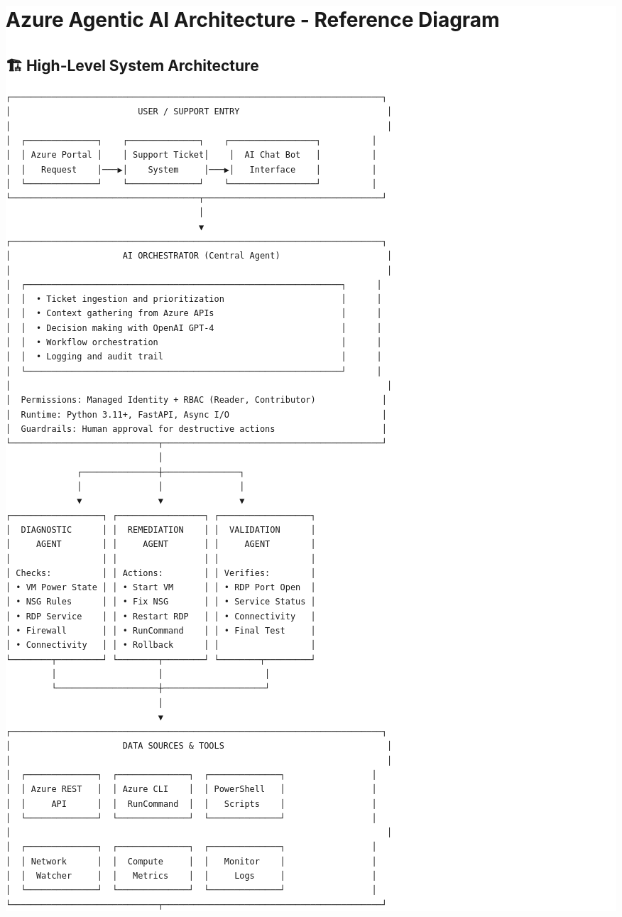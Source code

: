 # Azure Agentic AI Architecture - Reference Diagram

## 🏗️ High-Level System Architecture

```
┌─────────────────────────────────────────────────────────────────────────┐
│                         USER / SUPPORT ENTRY                             │
│                                                                          │
│  ┌──────────────┐    ┌──────────────┐    ┌─────────────────┐          │
│  │ Azure Portal │    │ Support Ticket│    │  AI Chat Bot   │          │
│  │   Request    │───▶│    System     │───▶│   Interface    │          │
│  └──────────────┘    └──────────────┘    └─────────────────┘          │
└─────────────────────────────────────┬───────────────────────────────────┘
                                      │
                                      ▼
┌─────────────────────────────────────────────────────────────────────────┐
│                      AI ORCHESTRATOR (Central Agent)                     │
│                                                                          │
│  ┌──────────────────────────────────────────────────────────────┐      │
│  │  • Ticket ingestion and prioritization                       │      │
│  │  • Context gathering from Azure APIs                         │      │
│  │  • Decision making with OpenAI GPT-4                         │      │
│  │  • Workflow orchestration                                    │      │
│  │  • Logging and audit trail                                   │      │
│  └──────────────────────────────────────────────────────────────┘      │
│                                                                          │
│  Permissions: Managed Identity + RBAC (Reader, Contributor)             │
│  Runtime: Python 3.11+, FastAPI, Async I/O                              │
│  Guardrails: Human approval for destructive actions                     │
└─────────────────────────────┬───────────────────────────────────────────┘
                              │
              ┌───────────────┼───────────────┐
              │               │               │
              ▼               ▼               ▼
┌──────────────────┐ ┌─────────────────┐ ┌──────────────────┐
│  DIAGNOSTIC      │ │  REMEDIATION    │ │  VALIDATION      │
│     AGENT        │ │     AGENT       │ │     AGENT        │
│                  │ │                 │ │                  │
│ Checks:          │ │ Actions:        │ │ Verifies:        │
│ • VM Power State │ │ • Start VM      │ │ • RDP Port Open  │
│ • NSG Rules      │ │ • Fix NSG       │ │ • Service Status │
│ • RDP Service    │ │ • Restart RDP   │ │ • Connectivity   │
│ • Firewall       │ │ • RunCommand    │ │ • Final Test     │
│ • Connectivity   │ │ • Rollback      │ │                  │
└────────┬─────────┘ └────────┬────────┘ └────────┬─────────┘
         │                    │                    │
         └────────────────────┼────────────────────┘
                              │
                              ▼
┌─────────────────────────────────────────────────────────────────────────┐
│                      DATA SOURCES & TOOLS                                │
│                                                                          │
│  ┌──────────────┐  ┌──────────────┐  ┌──────────────┐                 │
│  │ Azure REST   │  │ Azure CLI    │  │ PowerShell   │                 │
│  │     API      │  │  RunCommand  │  │   Scripts    │                 │
│  └──────────────┘  └──────────────┘  └──────────────┘                 │
│                                                                          │
│  ┌──────────────┐  ┌──────────────┐  ┌──────────────┐                 │
│  │ Network      │  │  Compute     │  │   Monitor    │                 │
│  │  Watcher     │  │   Metrics    │  │     Logs     │                 │
│  └──────────────┘  └──────────────┘  └──────────────┘                 │
└─────────────────────────────┬───────────────────────────────────────────┘
```